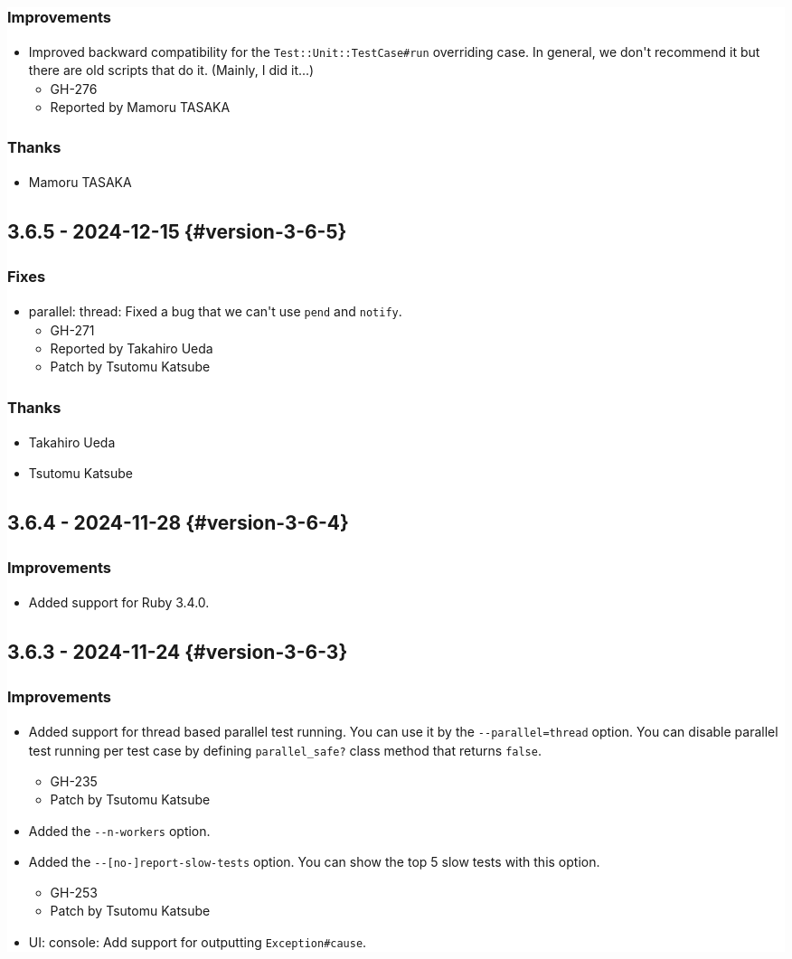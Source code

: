### Improvements

  * Improved backward compatibility for the `Test::Unit::TestCase#run`
    overriding case. In general, we don't recommend it but there are
    old scripts that do it. (Mainly, I did it...)
    * GH-276
    * Reported by Mamoru TASAKA

### Thanks

  * Mamoru TASAKA

## 3.6.5 - 2024-12-15 {#version-3-6-5}

### Fixes

  * parallel: thread: Fixed a bug that we can't use `pend` and `notify`.
    * GH-271
    * Reported by Takahiro Ueda
    * Patch by Tsutomu Katsube

### Thanks

  * Takahiro Ueda

  * Tsutomu Katsube

## 3.6.4 - 2024-11-28 {#version-3-6-4}

### Improvements

  * Added support for Ruby 3.4.0.

## 3.6.3 - 2024-11-24 {#version-3-6-3}

### Improvements

  * Added support for thread based parallel test running. You can use
    it by the `--parallel=thread` option. You can disable parallel
    test running per test case by defining `parallel_safe?` class
    method that returns `false`.
    * GH-235
    * Patch by Tsutomu Katsube

  * Added the `--n-workers` option.

  * Added the `--[no-]report-slow-tests` option. You can show the top
    5 slow tests with this option.
    * GH-253
    * Patch by Tsutomu Katsube

  * UI: console: Add support for outputting `Exception#cause`.
